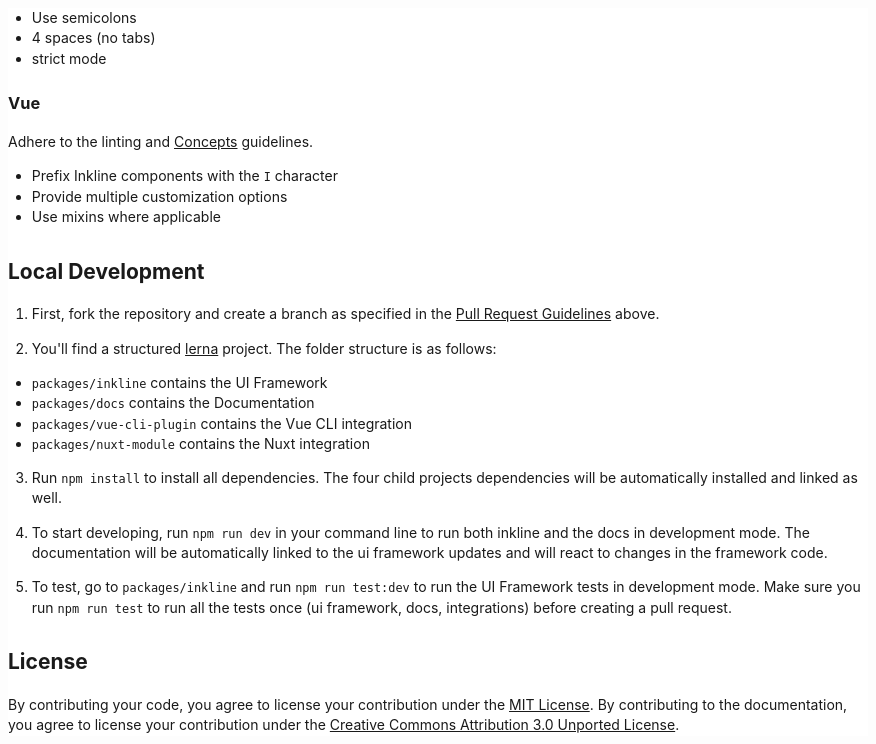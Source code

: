 - Use semicolons
- 4 spaces (no tabs)
- strict mode

### Vue

Adhere to the linting and [Concepts](https://inkline.io/docs/preface/concepts) guidelines.

- Prefix Inkline components with the `I` character
- Provide multiple customization options
- Use mixins where applicable

## Local Development

1. First, fork the repository and create a branch as specified in the [Pull Request Guidelines](#pull-requests) above.

2. You'll find a structured [lerna](https://lerna.js.org) project. The folder structure is as follows:
- `packages/inkline` contains the UI Framework
- `packages/docs` contains the Documentation
- `packages/vue-cli-plugin` contains the Vue CLI integration
- `packages/nuxt-module` contains the Nuxt integration

3. Run `npm install` to install all dependencies. The four child projects dependencies will be automatically installed and linked as well.

4. To start developing, run `npm run dev` in your command line to run both inkline and the docs in development mode. The documentation will be automatically linked to the ui framework updates and will react to changes in the framework code.

5. To test, go to `packages/inkline` and run `npm run test:dev` to run the UI Framework tests in development mode. Make sure you run `npm run test` to run all the tests once (ui framework, docs, integrations) before creating a pull request.

## License

By contributing your code, you agree to license your contribution under the [MIT License](https://github.com/inkline/inkline/tree/master/packages/inkline/LICENSE).
By contributing to the documentation, you agree to license your contribution under the [Creative Commons Attribution 3.0 Unported License](https://github.com/inkline/inkline/tree/master/packages/docs/LICENSE).
